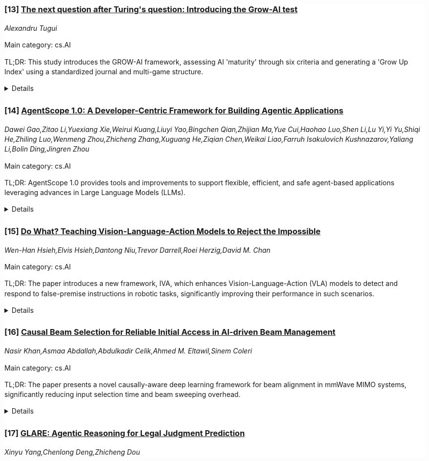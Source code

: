 
### [13] [The next question after Turing's question: Introducing the Grow-AI test](https://arxiv.org/abs/2508.16277)
*Alexandru Tugui*

Main category: cs.AI

TL;DR: This study introduces the GROW-AI framework, assessing AI 'maturity' through six criteria and generating a 'Grow Up Index' using a standardized journal and multi-game structure.


<details><summary>Details</summary></details>


### [14] [AgentScope 1.0: A Developer-Centric Framework for Building Agentic Applications](https://arxiv.org/abs/2508.16279)
*Dawei Gao,Zitao Li,Yuexiang Xie,Weirui Kuang,Liuyi Yao,Bingchen Qian,Zhijian Ma,Yue Cui,Haohao Luo,Shen Li,Lu Yi,Yi Yu,Shiqi He,Zhiling Luo,Wenmeng Zhou,Zhicheng Zhang,Xuguang He,Ziqian Chen,Weikai Liao,Farruh Isakulovich Kushnazarov,Yaliang Li,Bolin Ding,Jingren Zhou*

Main category: cs.AI

TL;DR: AgentScope 1.0 provides tools and improvements to support flexible, efficient, and safe agent-based applications leveraging advances in Large Language Models (LLMs).


<details><summary>Details</summary></details>


### [15] [Do What? Teaching Vision-Language-Action Models to Reject the Impossible](https://arxiv.org/abs/2508.16292)
*Wen-Han Hsieh,Elvis Hsieh,Dantong Niu,Trevor Darrell,Roei Herzig,David M. Chan*

Main category: cs.AI

TL;DR: The paper introduces a new framework, IVA, which enhances Vision-Language-Action (VLA) models to detect and respond to false-premise instructions in robotic tasks, significantly improving their performance in such scenarios.


<details><summary>Details</summary></details>


### [16] [Causal Beam Selection for Reliable Initial Access in AI-driven Beam Management](https://arxiv.org/abs/2508.16352)
*Nasir Khan,Asmaa Abdallah,Abdulkadir Celik,Ahmed M. Eltawil,Sinem Coleri*

Main category: cs.AI

TL;DR: The paper presents a novel causally-aware deep learning framework for beam alignment in mmWave MIMO systems, significantly reducing input selection time and beam sweeping overhead.


<details><summary>Details</summary></details>


### [17] [GLARE: Agentic Reasoning for Legal Judgment Prediction](https://arxiv.org/abs/2508.16383)
*Xinyu Yang,Chenlong Deng,Zhicheng Dou*
